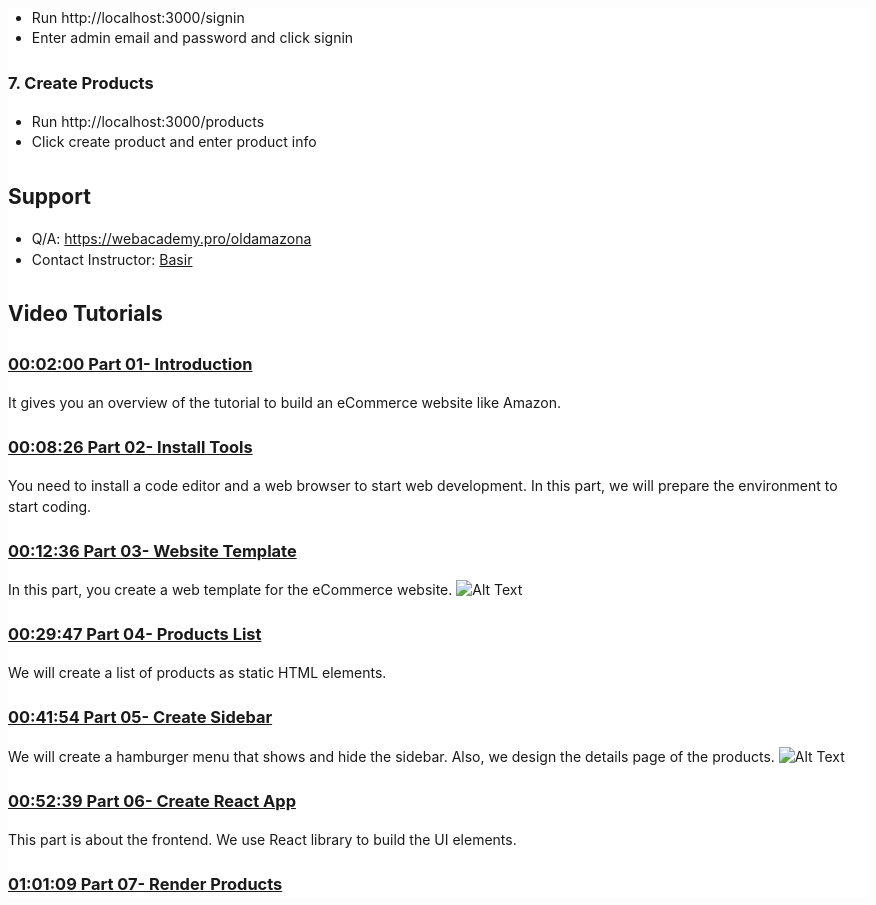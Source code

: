 - Run http://localhost:3000/signin
- Enter admin email and password and click signin

### 7. Create Products

- Run http://localhost:3000/products
- Click create product and enter product info

## Support

- Q/A: https://webacademy.pro/oldamazona
- Contact Instructor: [Basir](mailto:basir.jafarzadeh@gmail.com)

## Video Tutorials

### [00:02:00 Part 01- Introduction](https://www.youtube.com/watch?v=Fy9SdZLBTOo&t=120s)

It gives you an overview of the tutorial to build an eCommerce website like Amazon.

### [00:08:26 Part 02- Install Tools](https://www.youtube.com/watch?v=Fy9SdZLBTOo&t=506s)

You need to install a code editor and a web browser to start web development. In this part, we will prepare the environment to start coding.

### [00:12:36 Part 03- Website Template](https://www.youtube.com/watch?v=Fy9SdZLBTOo&t=756s)

In this part, you create a web template for the eCommerce website.
![Alt Text](https://dev-to-uploads.s3.amazonaws.com/i/56kqn8m5n1m9fejdoxkz.png)

### [00:29:47 Part 04- Products List](https://www.youtube.com/watch?v=Fy9SdZLBTOo&t=1787s)

We will create a list of products as static HTML elements.

### [00:41:54 Part 05- Create Sidebar](https://www.youtube.com/watch?v=Fy9SdZLBTOo&t=2514s)

We will create a hamburger menu that shows and hide the sidebar. Also, we design the details page of the products.
![Alt Text](https://dev-to-uploads.s3.amazonaws.com/i/3sceblg6i6790minhaxg.jpg)

### [00:52:39 Part 06- Create React App](https://www.youtube.com/watch?v=Fy9SdZLBTOo&t=3159s)

This part is about the frontend. We use React library to build the UI elements.

### [01:01:09 Part 07- Render Products](https://www.youtube.com/watch?v=Fy9SdZLBTOo&t=3669s)
